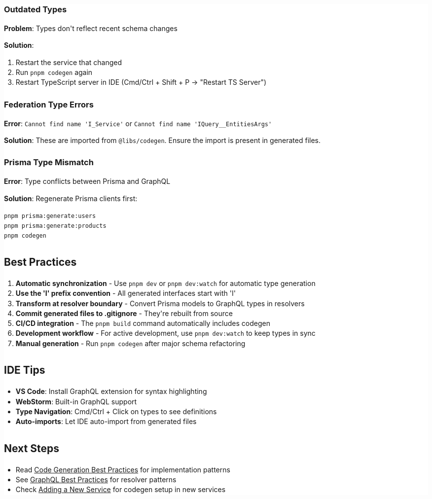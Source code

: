 ### Outdated Types
**Problem**: Types don't reflect recent schema changes

**Solution**:
1. Restart the service that changed
2. Run `pnpm codegen` again
3. Restart TypeScript server in IDE (Cmd/Ctrl + Shift + P → "Restart TS Server")

### Federation Type Errors
**Error**: `Cannot find name 'I_Service'` or `Cannot find name 'IQuery__EntitiesArgs'`

**Solution**: These are imported from `@libs/codegen`. Ensure the import is present in generated files.

### Prisma Type Mismatch
**Error**: Type conflicts between Prisma and GraphQL

**Solution**: Regenerate Prisma clients first:
```bash
pnpm prisma:generate:users
pnpm prisma:generate:products
pnpm codegen
```

## Best Practices

1. **Automatic synchronization** - Use `pnpm dev` or `pnpm dev:watch` for automatic type generation
2. **Use the 'I' prefix convention** - All generated interfaces start with 'I'
3. **Transform at resolver boundary** - Convert Prisma models to GraphQL types in resolvers
4. **Commit generated files to .gitignore** - They're rebuilt from source
5. **CI/CD integration** - The `pnpm build` command automatically includes codegen
6. **Development workflow** - For active development, use `pnpm dev:watch` to keep types in sync
7. **Manual generation** - Run `pnpm codegen` after major schema refactoring

## IDE Tips

- **VS Code**: Install GraphQL extension for syntax highlighting
- **WebStorm**: Built-in GraphQL support
- **Type Navigation**: Cmd/Ctrl + Click on types to see definitions
- **Auto-imports**: Let IDE auto-import from generated files

## Next Steps

- Read [Code Generation Best Practices](./codegen-best-practices.md) for implementation patterns
- See [GraphQL Best Practices](./graphql-best-practices.md) for resolver patterns
- Check [Adding a New Service](./adding-new-service.md) for codegen setup in new services